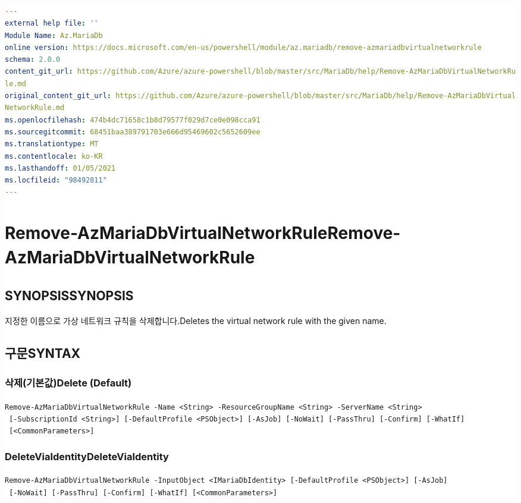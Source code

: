 ```yaml
---
external help file: ''
Module Name: Az.MariaDb
online version: https://docs.microsoft.com/en-us/powershell/module/az.mariadb/remove-azmariadbvirtualnetworkrule
schema: 2.0.0
content_git_url: https://github.com/Azure/azure-powershell/blob/master/src/MariaDb/help/Remove-AzMariaDbVirtualNetworkRule.md
original_content_git_url: https://github.com/Azure/azure-powershell/blob/master/src/MariaDb/help/Remove-AzMariaDbVirtualNetworkRule.md
ms.openlocfilehash: 474b4dc71658c1b8d79577f029d7ce0e098cca91
ms.sourcegitcommit: 68451baa389791703e666d95469602c5652609ee
ms.translationtype: MT
ms.contentlocale: ko-KR
ms.lasthandoff: 01/05/2021
ms.locfileid: "98492811"
---
```

# <span data-ttu-id="ca623-101">Remove-AzMariaDbVirtualNetworkRule</span><span class="sxs-lookup"><span data-stu-id="ca623-101">Remove-AzMariaDbVirtualNetworkRule</span></span>

## <span data-ttu-id="ca623-102">SYNOPSIS</span><span class="sxs-lookup"><span data-stu-id="ca623-102">SYNOPSIS</span></span>
<span data-ttu-id="ca623-103">지정한 이름으로 가상 네트워크 규칙을 삭제합니다.</span><span class="sxs-lookup"><span data-stu-id="ca623-103">Deletes the virtual network rule with the given name.</span></span>

## <span data-ttu-id="ca623-104">구문</span><span class="sxs-lookup"><span data-stu-id="ca623-104">SYNTAX</span></span>

### <span data-ttu-id="ca623-105">삭제(기본값)</span><span class="sxs-lookup"><span data-stu-id="ca623-105">Delete (Default)</span></span>
```
Remove-AzMariaDbVirtualNetworkRule -Name <String> -ResourceGroupName <String> -ServerName <String>
 [-SubscriptionId <String>] [-DefaultProfile <PSObject>] [-AsJob] [-NoWait] [-PassThru] [-Confirm] [-WhatIf]
 [<CommonParameters>]
```

### <span data-ttu-id="ca623-106">DeleteViaIdentity</span><span class="sxs-lookup"><span data-stu-id="ca623-106">DeleteViaIdentity</span></span>
```
Remove-AzMariaDbVirtualNetworkRule -InputObject <IMariaDbIdentity> [-DefaultProfile <PSObject>] [-AsJob]
 [-NoWait] [-PassThru] [-Confirm] [-WhatIf] [<CommonParameters>]
```
